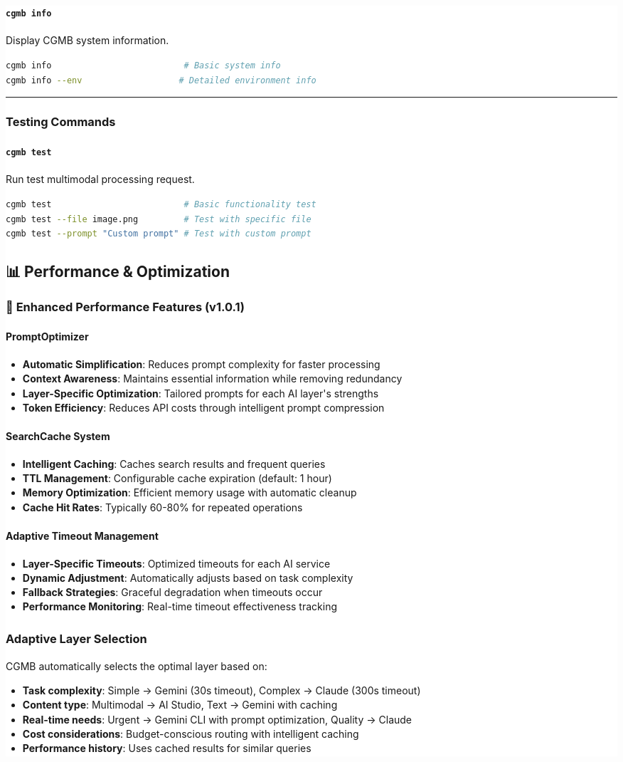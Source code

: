 
#### `cgmb info`
Display CGMB system information.

```bash
cgmb info                          # Basic system info
cgmb info --env                   # Detailed environment info
```

---

### Testing Commands

#### `cgmb test`
Run test multimodal processing request.

```bash
cgmb test                          # Basic functionality test
cgmb test --file image.png         # Test with specific file
cgmb test --prompt "Custom prompt" # Test with custom prompt
```

## 📊 Performance & Optimization

### 🚀 **Enhanced Performance Features (v1.0.1)**

#### PromptOptimizer
- **Automatic Simplification**: Reduces prompt complexity for faster processing
- **Context Awareness**: Maintains essential information while removing redundancy
- **Layer-Specific Optimization**: Tailored prompts for each AI layer's strengths
- **Token Efficiency**: Reduces API costs through intelligent prompt compression

#### SearchCache System
- **Intelligent Caching**: Caches search results and frequent queries
- **TTL Management**: Configurable cache expiration (default: 1 hour)
- **Memory Optimization**: Efficient memory usage with automatic cleanup
- **Cache Hit Rates**: Typically 60-80% for repeated operations

#### Adaptive Timeout Management
- **Layer-Specific Timeouts**: Optimized timeouts for each AI service
- **Dynamic Adjustment**: Automatically adjusts based on task complexity
- **Fallback Strategies**: Graceful degradation when timeouts occur
- **Performance Monitoring**: Real-time timeout effectiveness tracking

### Adaptive Layer Selection

CGMB automatically selects the optimal layer based on:

- **Task complexity**: Simple → Gemini (30s timeout), Complex → Claude (300s timeout)
- **Content type**: Multimodal → AI Studio, Text → Gemini with caching
- **Real-time needs**: Urgent → Gemini CLI with prompt optimization, Quality → Claude
- **Cost considerations**: Budget-conscious routing with intelligent caching
- **Performance history**: Uses cached results for similar queries
